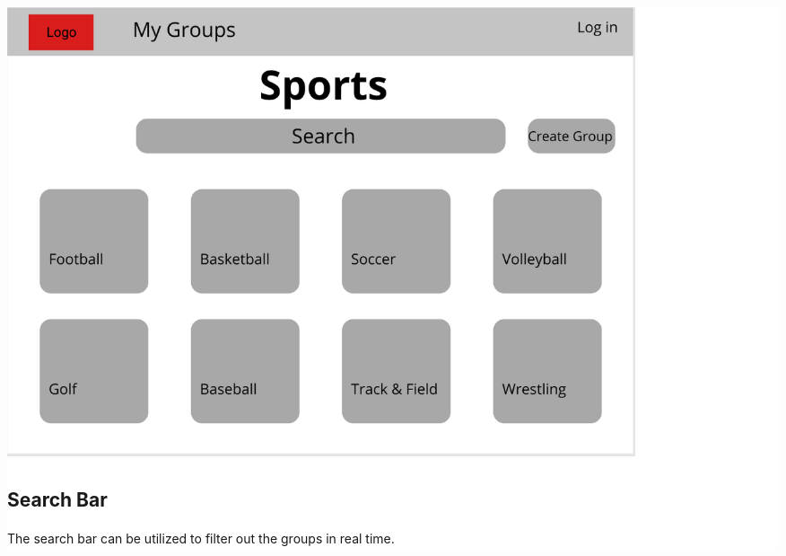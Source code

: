 <img src="/public/img/grouplist.png" width="700">
 
## Search Bar

The search bar can be utilized to filter out the groups in real time. 
